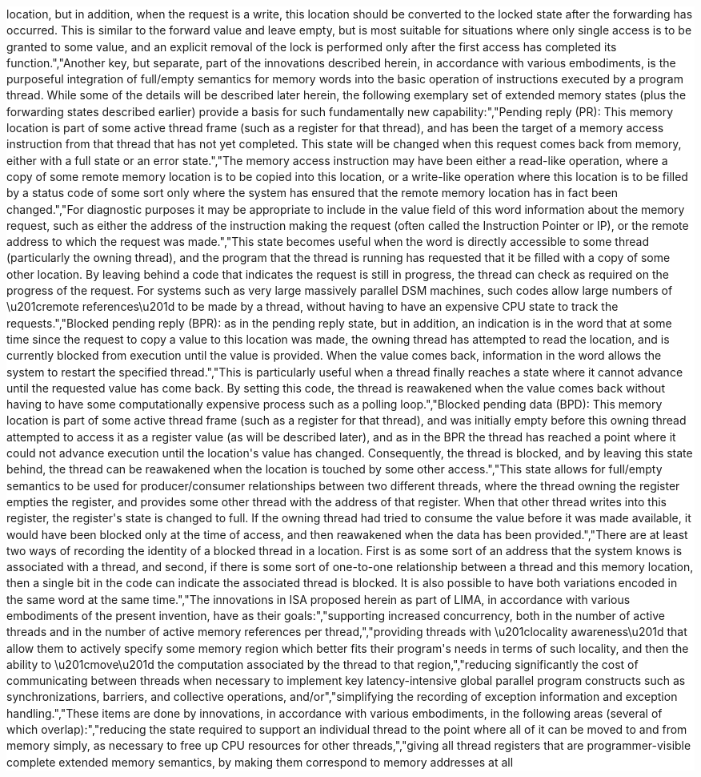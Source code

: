 location, but in addition, when the request is a write, this location should be converted to the locked state after the forwarding has occurred. This is similar to the forward value and leave empty, but is most suitable for situations where only single access is to be granted to some value, and an explicit removal of the lock is performed only after the first access has completed its function.","Another key, but separate, part of the innovations described herein, in accordance with various embodiments, is the purposeful integration of full\/empty semantics for memory words into the basic operation of instructions executed by a program thread. While some of the details will be described later herein, the following exemplary set of extended memory states (plus the forwarding states described earlier) provide a basis for such fundamentally new capability:","Pending reply (PR): This memory location is part of some active thread frame (such as a register for that thread), and has been the target of a memory access instruction from that thread that has not yet completed. This state will be changed when this request comes back from memory, either with a full state or an error state.","The memory access instruction may have been either a read-like operation, where a copy of some remote memory location is to be copied into this location, or a write-like operation where this location is to be filled by a status code of some sort only where the system has ensured that the remote memory location has in fact been changed.","For diagnostic purposes it may be appropriate to include in the value field of this word information about the memory request, such as either the address of the instruction making the request (often called the Instruction Pointer or IP), or the remote address to which the request was made.","This state becomes useful when the word is directly accessible to some thread (particularly the owning thread), and the program that the thread is running has requested that it be filled with a copy of some other location. By leaving behind a code that indicates the request is still in progress, the thread can check as required on the progress of the request. For systems such as very large massively parallel DSM machines, such codes allow large numbers of \u201cremote references\u201d to be made by a thread, without having to have an expensive CPU state to track the requests.","Blocked pending reply (BPR): as in the pending reply state, but in addition, an indication is in the word that at some time since the request to copy a value to this location was made, the owning thread has attempted to read the location, and is currently blocked from execution until the value is provided. When the value comes back, information in the word allows the system to restart the specified thread.","This is particularly useful when a thread finally reaches a state where it cannot advance until the requested value has come back. By setting this code, the thread is reawakened when the value comes back without having to have some computationally expensive process such as a polling loop.","Blocked pending data (BPD): This memory location is part of some active thread frame (such as a register for that thread), and was initially empty before this owning thread attempted to access it as a register value (as will be described later), and as in the BPR the thread has reached a point where it could not advance execution until the location's value has changed. Consequently, the thread is blocked, and by leaving this state behind, the thread can be reawakened when the location is touched by some other access.","This state allows for full\/empty semantics to be used for producer\/consumer relationships between two different threads, where the thread owning the register empties the register, and provides some other thread with the address of that register. When that other thread writes into this register, the register's state is changed to full. If the owning thread had tried to consume the value before it was made available, it would have been blocked only at the time of access, and then reawakened when the data has been provided.","There are at least two ways of recording the identity of a blocked thread in a location. First is as some sort of an address that the system knows is associated with a thread, and second, if there is some sort of one-to-one relationship between a thread and this memory location, then a single bit in the code can indicate the associated thread is blocked. It is also possible to have both variations encoded in the same word at the same time.","The innovations in ISA proposed herein as part of LIMA, in accordance with various embodiments of the present invention, have as their goals:","supporting increased concurrency, both in the number of active threads and in the number of active memory references per thread,","providing threads with \u201clocality awareness\u201d that allow them to actively specify some memory region which better fits their program's needs in terms of such locality, and then the ability to \u201cmove\u201d the computation associated by the thread to that region,","reducing significantly the cost of communicating between threads when necessary to implement key latency-intensive global parallel program constructs such as synchronizations, barriers, and collective operations, and\/or","simplifying the recording of exception information and exception handling.","These items are done by innovations, in accordance with various embodiments, in the following areas (several of which overlap):","reducing the state required to support an individual thread to the point where all of it can be moved to and from memory simply, as necessary to free up CPU resources for other threads,","giving all thread registers that are programmer-visible complete extended memory semantics, by making them correspond to memory addresses at all